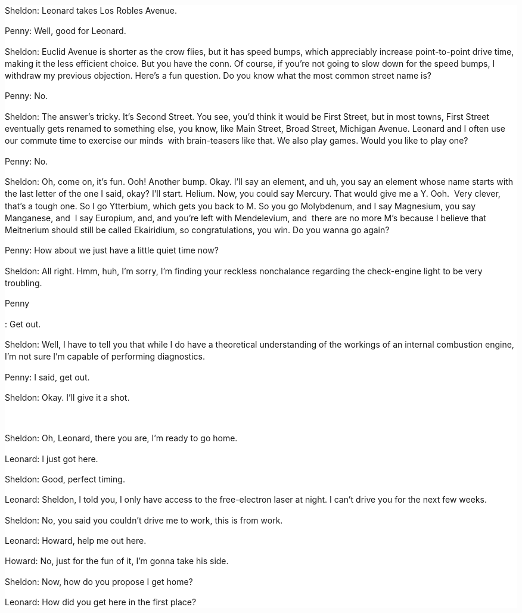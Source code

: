 Sheldon: Leonard takes Los Robles Avenue.

Penny: Well, good for Leonard.

Sheldon: Euclid Avenue is shorter as the crow flies, but it has speed bumps, which appreciably increase point-to-point drive time, making it the less efficient choice. But you have the conn. Of course, if you’re not going to slow down for the speed bumps, I withdraw my previous objection. Here’s a fun question. Do you know what the most common street name is?

Penny: No.

Sheldon: The answer’s tricky. It’s Second Street. You see, you’d think it would be First Street, but in most towns, First Street eventually gets renamed to something else, you know, like Main Street, Broad Street, Michigan Avenue. Leonard and I often use our commute time to exercise our minds  with brain-teasers like that. We also play games. Would you like to play one?

Penny: No.

Sheldon: Oh, come on, it’s fun. Ooh! Another bump. Okay. I’ll say an element, and uh, you say an element whose name starts with the last letter of the one I said, okay? I’ll start. Helium. Now, you could say Mercury. That would give me a Y. Ooh.  Very clever, that’s a tough one. So I go Ytterbium, which gets you back to M. So you go Molybdenum, and I say Magnesium, you say Manganese, and  I say Europium, and, and you’re left with Mendelevium, and  there are no more M’s because I believe that Meitnerium should still be called Ekairidium, so congratulations, you win. Do you wanna go again?

Penny: How about we just have a little quiet time now?

Sheldon: All right. Hmm, huh, I’m sorry, I’m finding your reckless nonchalance regarding the check-engine light to be very troubling.

Penny

: Get out.

Sheldon: Well, I have to tell you that while I do have a theoretical understanding of the workings of an internal combustion engine, I’m not sure I’m capable of performing diagnostics.

Penny: I said, get out.

Sheldon: Okay. I’ll give it a shot.

 

Sheldon: Oh, Leonard, there you are, I’m ready to go home.

Leonard: I just got here.

Sheldon: Good, perfect timing.

Leonard: Sheldon, I told you, I only have access to the free-electron laser at night. I can’t drive you for the next few weeks.

Sheldon: No, you said you couldn’t drive me to work, this is from work.

Leonard: Howard, help me out here.

Howard: No, just for the fun of it, I’m gonna take his side.

Sheldon: Now, how do you propose I get home?

Leonard: How did you get here in the first place?
